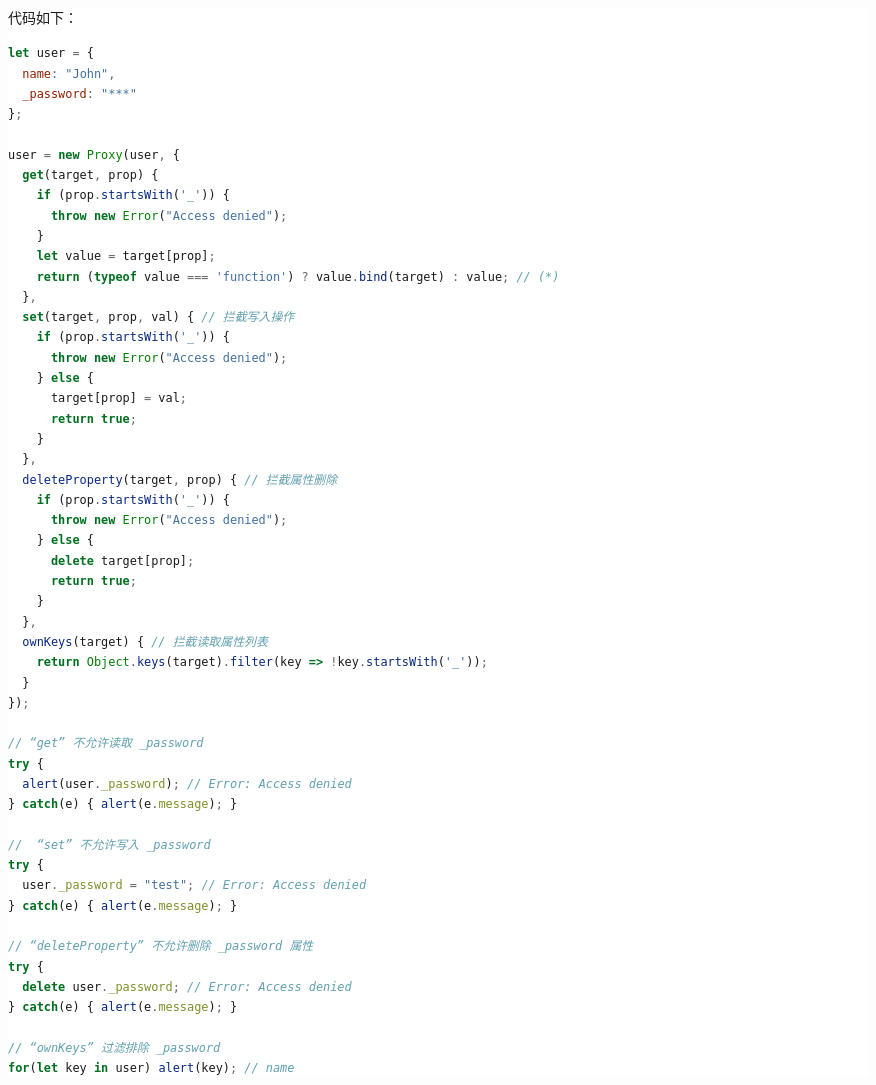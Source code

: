 代码如下：

```js
let user = {
  name: "John",
  _password: "***"
};

user = new Proxy(user, {
  get(target, prop) {
    if (prop.startsWith('_')) {
      throw new Error("Access denied");
    }
    let value = target[prop];
    return (typeof value === 'function') ? value.bind(target) : value; // (*)
  },
  set(target, prop, val) { // 拦截写入操作
    if (prop.startsWith('_')) {
      throw new Error("Access denied");
    } else {
      target[prop] = val;
      return true;
    }
  },
  deleteProperty(target, prop) { // 拦截属性删除
    if (prop.startsWith('_')) {
      throw new Error("Access denied");
    } else {
      delete target[prop];
      return true;
    }
  },
  ownKeys(target) { // 拦截读取属性列表
    return Object.keys(target).filter(key => !key.startsWith('_'));
  }
});

// “get” 不允许读取 _password
try {
  alert(user._password); // Error: Access denied
} catch(e) { alert(e.message); }

//  “set” 不允许写入 _password
try {
  user._password = "test"; // Error: Access denied
} catch(e) { alert(e.message); }

// “deleteProperty” 不允许删除 _password 属性
try {
  delete user._password; // Error: Access denied
} catch(e) { alert(e.message); }

// “ownKeys” 过滤排除 _password
for(let key in user) alert(key); // name
```
